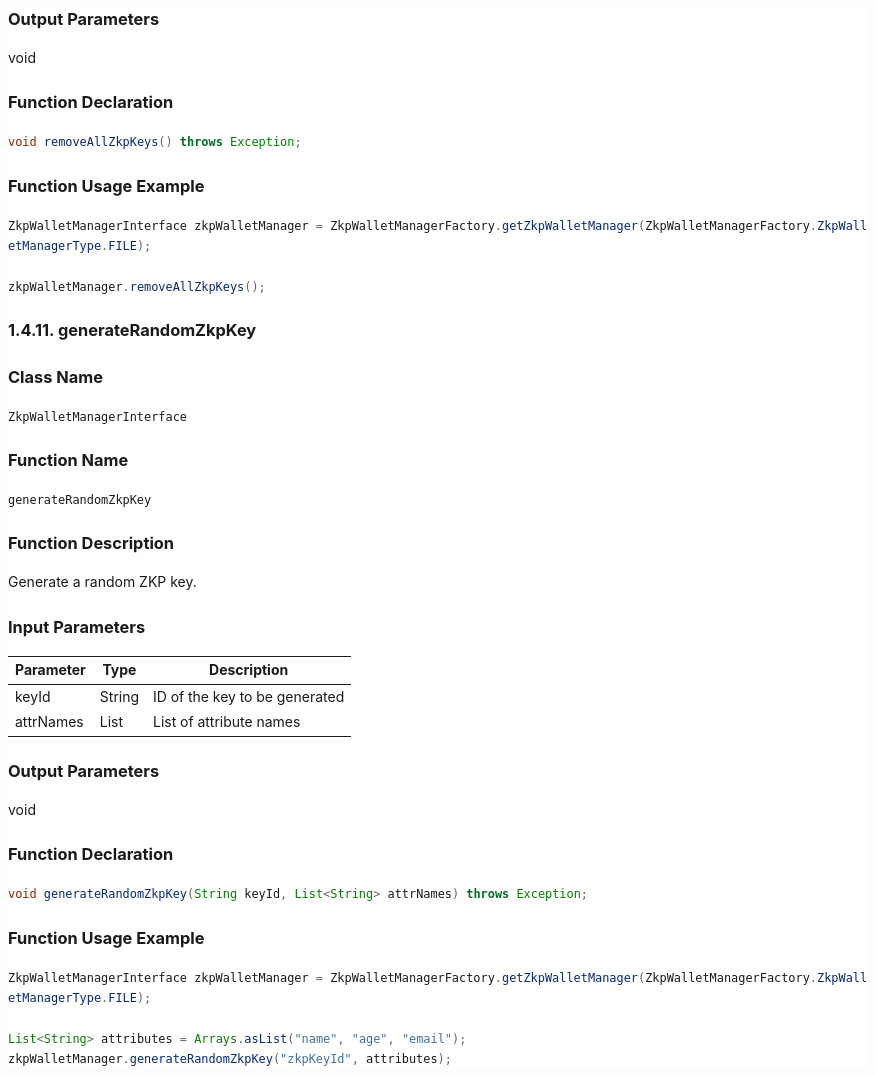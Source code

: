 ### Output Parameters
void

### Function Declaration
```java
void removeAllZkpKeys() throws Exception;
```

### Function Usage Example
```java
ZkpWalletManagerInterface zkpWalletManager = ZkpWalletManagerFactory.getZkpWalletManager(ZkpWalletManagerFactory.ZkpWalletManagerType.FILE);

zkpWalletManager.removeAllZkpKeys();

```

### 1.4.11. generateRandomZkpKey

### Class Name
`ZkpWalletManagerInterface`

### Function Name
`generateRandomZkpKey`

### Function Description
Generate a random ZKP key.

### Input Parameters
| Parameter   | Type             | Description                 |
|-------------|------------------|-----------------------------|
| keyId       | String            | ID of the key to be generated |
| attrNames   | List<String>      | List of attribute names      |

### Output Parameters
void

### Function Declaration
```java
void generateRandomZkpKey(String keyId, List<String> attrNames) throws Exception;
```

### Function Usage Example
```java
ZkpWalletManagerInterface zkpWalletManager = ZkpWalletManagerFactory.getZkpWalletManager(ZkpWalletManagerFactory.ZkpWalletManagerType.FILE);

List<String> attributes = Arrays.asList("name", "age", "email");
zkpWalletManager.generateRandomZkpKey("zkpKeyId", attributes);

```
